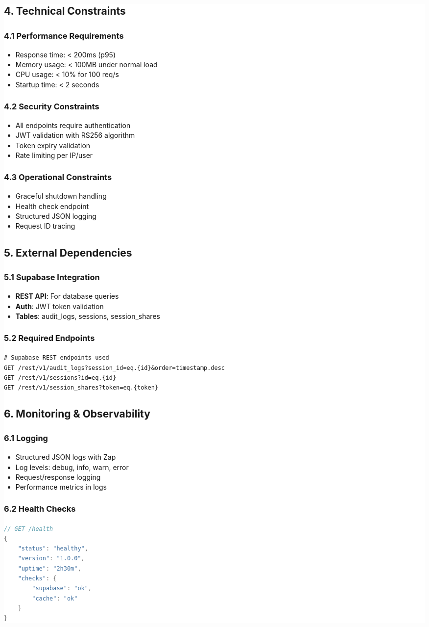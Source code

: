 ## 4. Technical Constraints

### 4.1 Performance Requirements
- Response time: < 200ms (p95)
- Memory usage: < 100MB under normal load
- CPU usage: < 10% for 100 req/s
- Startup time: < 2 seconds

### 4.2 Security Constraints
- All endpoints require authentication
- JWT validation with RS256 algorithm
- Token expiry validation
- Rate limiting per IP/user

### 4.3 Operational Constraints
- Graceful shutdown handling
- Health check endpoint
- Structured JSON logging
- Request ID tracing

## 5. External Dependencies

### 5.1 Supabase Integration
- **REST API**: For database queries
- **Auth**: JWT token validation
- **Tables**: audit_logs, sessions, session_shares

### 5.2 Required Endpoints
```
# Supabase REST endpoints used
GET /rest/v1/audit_logs?session_id=eq.{id}&order=timestamp.desc
GET /rest/v1/sessions?id=eq.{id}
GET /rest/v1/session_shares?token=eq.{token}
```

## 6. Monitoring & Observability

### 6.1 Logging
- Structured JSON logs with Zap
- Log levels: debug, info, warn, error
- Request/response logging
- Performance metrics in logs

### 6.2 Health Checks
```go
// GET /health
{
    "status": "healthy",
    "version": "1.0.0",
    "uptime": "2h30m",
    "checks": {
        "supabase": "ok",
        "cache": "ok"
    }
}
```
